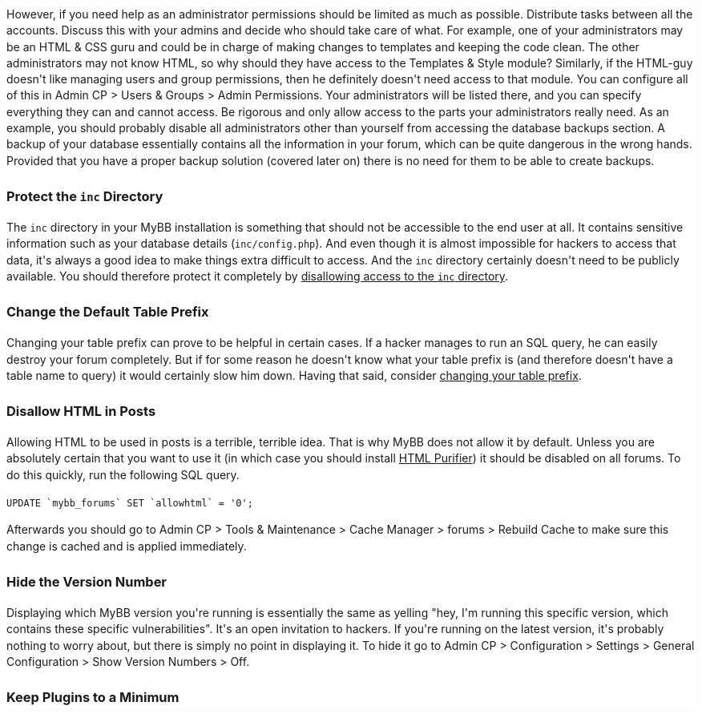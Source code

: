 However, if you need help as an administrator permissions should be limited as much as possible. Distribute tasks between all the accounts. Discuss this with your admins and decide who should take care of what. For example, one of your administrators may be an HTML & CSS guru and could be in charge of making changes to templates and keeping the code clean. The other administrators may not know HTML, so why should they have access to the Templates & Style module? Similarly, if the HTML-guy doesn't like managing users and group permissions, then he definitely doesn't need access to that module. You can configure all of this in Admin CP > Users & Groups > Admin Permissions. Your administrators will be listed there, and you can specify everything they can and cannot access. Be rigorous and only allow access to the parts your administrators really need. As an example, you should probably disable all administrators other than yourself from accessing the database backups section. A backup of your database essentially contains all the information in your forum, which can be quite dangerous in the wrong hands. Provided that you have a proper backup solution (covered later on) there is no need for them to be able to create backups.

### Protect the `inc` Directory

The `inc` directory in your MyBB installation is something that should not be accessible to the end user at all. It contains sensitive information such as your database details (`inc/config.php`). And even though it is almost impossible for hackers to access that data, it's always a good idea to make things extra difficult to access. And the `inc` directory certainly doesn't need to be publicly available. You should therefore protect it completely by [disallowing access to the `inc` directory](http://www.mybbsecurity.net/topic-protecting-the-inc-directory).

### Change the Default Table Prefix

Changing your table prefix can prove to be helpful in certain cases. If a hacker manages to run an SQL query, he can easily destroy your forum completely. But if for some reason he doesn't know what your table prefix is (and therefore doesn't have a table name to query) it would certainly slow him down. Having that said, consider [changing your table prefix](http://www.mybbsecurity.net/topic-security-through-obscurity-changing-the-default-table-prefix).

### Disallow HTML in Posts

Allowing HTML to be used in posts is a terrible, terrible idea. That is why MyBB does not allow it by default. Unless you are absolutely certain that you want to use it (in which case you should install [HTML Purifier](http://mods.mybb.com/view/htmlpurifier)) it should be disabled on all forums. To do this quickly, run the following SQL query.

	UPDATE `mybb_forums` SET `allowhtml` = '0';

Afterwards you should go to Admin CP > Tools & Maintenance > Cache Manager > forums > Rebuild Cache to make sure this change is cached and is applied immediately.

### Hide the Version Number

Displaying which MyBB version you're running is essentially the same as yelling "hey, I'm running this specific version, which contains these specific vulnerabilities". It's an open invitation to hackers. If you're running on the latest version, it's probably nothing to worry about, but there is simply no point in displaying it. To hide it go to Admin CP > Configuration > Settings > General Configuration > Show Version Numbers > Off.

### Keep Plugins to a Minimum
